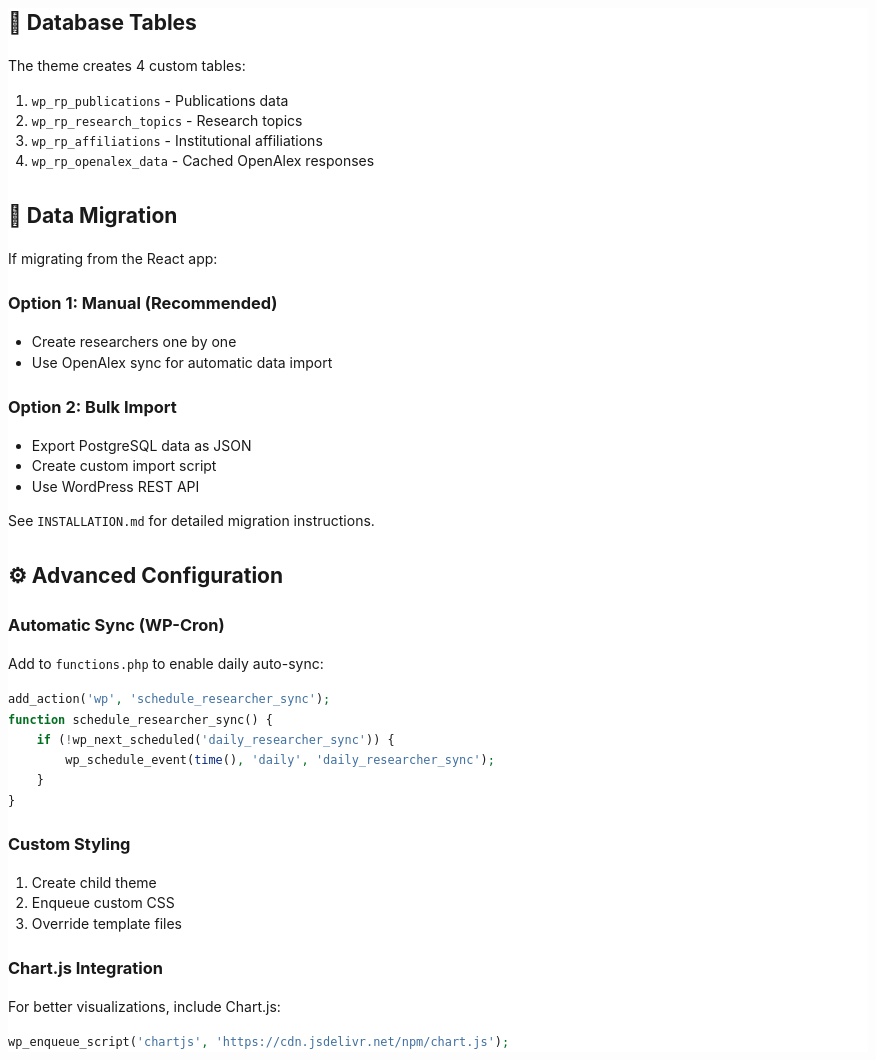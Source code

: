## 📁 Database Tables

The theme creates 4 custom tables:

1. `wp_rp_publications` - Publications data
2. `wp_rp_research_topics` - Research topics
3. `wp_rp_affiliations` - Institutional affiliations
4. `wp_rp_openalex_data` - Cached OpenAlex responses

## 🔄 Data Migration

If migrating from the React app:

### Option 1: Manual (Recommended)
- Create researchers one by one
- Use OpenAlex sync for automatic data import

### Option 2: Bulk Import
- Export PostgreSQL data as JSON
- Create custom import script
- Use WordPress REST API

See `INSTALLATION.md` for detailed migration instructions.

## ⚙️ Advanced Configuration

### Automatic Sync (WP-Cron)

Add to `functions.php` to enable daily auto-sync:

```php
add_action('wp', 'schedule_researcher_sync');
function schedule_researcher_sync() {
    if (!wp_next_scheduled('daily_researcher_sync')) {
        wp_schedule_event(time(), 'daily', 'daily_researcher_sync');
    }
}
```

### Custom Styling

1. Create child theme
2. Enqueue custom CSS
3. Override template files

### Chart.js Integration

For better visualizations, include Chart.js:

```php
wp_enqueue_script('chartjs', 'https://cdn.jsdelivr.net/npm/chart.js');
```

